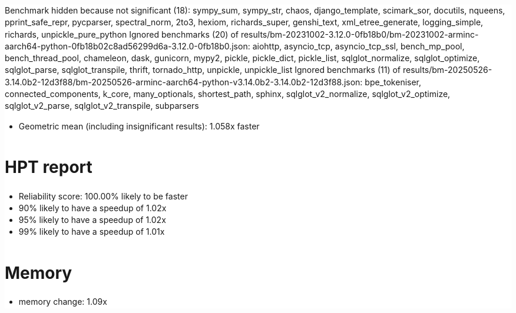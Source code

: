 Benchmark hidden because not significant (18): sympy_sum, sympy_str, chaos, django_template, scimark_sor, docutils, nqueens, pprint_safe_repr, pycparser, spectral_norm, 2to3, hexiom, richards_super, genshi_text, xml_etree_generate, logging_simple, richards, unpickle_pure_python
Ignored benchmarks (20) of results/bm-20231002-3.12.0-0fb18b0/bm-20231002-arminc-aarch64-python-0fb18b02c8ad56299d6a-3.12.0-0fb18b0.json: aiohttp, asyncio_tcp, asyncio_tcp_ssl, bench_mp_pool, bench_thread_pool, chameleon, dask, gunicorn, mypy2, pickle, pickle_dict, pickle_list, sqlglot_normalize, sqlglot_optimize, sqlglot_parse, sqlglot_transpile, thrift, tornado_http, unpickle, unpickle_list
Ignored benchmarks (11) of results/bm-20250526-3.14.0b2-12d3f88/bm-20250526-arminc-aarch64-python-v3.14.0b2-3.14.0b2-12d3f88.json: bpe_tokeniser, connected_components, k_core, many_optionals, shortest_path, sphinx, sqlglot_v2_normalize, sqlglot_v2_optimize, sqlglot_v2_parse, sqlglot_v2_transpile, subparsers

- Geometric mean (including insignificant results): 1.058x faster

# HPT report

- Reliability score: 100.00% likely to be faster
- 90% likely to have a speedup of 1.02x
- 95% likely to have a speedup of 1.02x
- 99% likely to have a speedup of 1.01x

# Memory
- memory change: 1.09x